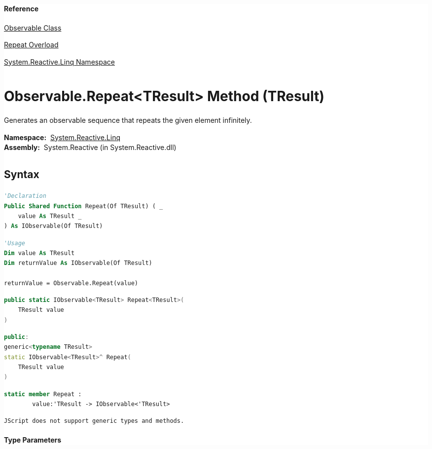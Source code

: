 #### Reference

[Observable Class](Observable\Observable.md)

[Repeat Overload](Repeat\Observable.Repeat.md)

[System.Reactive.Linq Namespace](System.Reactive.Linq\System.Reactive.Linq.md)

# Observable.Repeat\<TResult\> Method (TResult)

Generates an observable sequence that repeats the given element infinitely.

**Namespace:**  [System.Reactive.Linq](System.Reactive.Linq\System.Reactive.Linq.md)  
**Assembly:**  System.Reactive (in System.Reactive.dll)

## Syntax

```vb
'Declaration
Public Shared Function Repeat(Of TResult) ( _
    value As TResult _
) As IObservable(Of TResult)
```

```vb
'Usage
Dim value As TResult
Dim returnValue As IObservable(Of TResult)

returnValue = Observable.Repeat(value)
```

```csharp
public static IObservable<TResult> Repeat<TResult>(
    TResult value
)
```

```c++
public:
generic<typename TResult>
static IObservable<TResult>^ Repeat(
    TResult value
)
```

```fsharp
static member Repeat : 
        value:'TResult -> IObservable<'TResult> 
```

```jscript
JScript does not support generic types and methods.
```

#### Type Parameters
